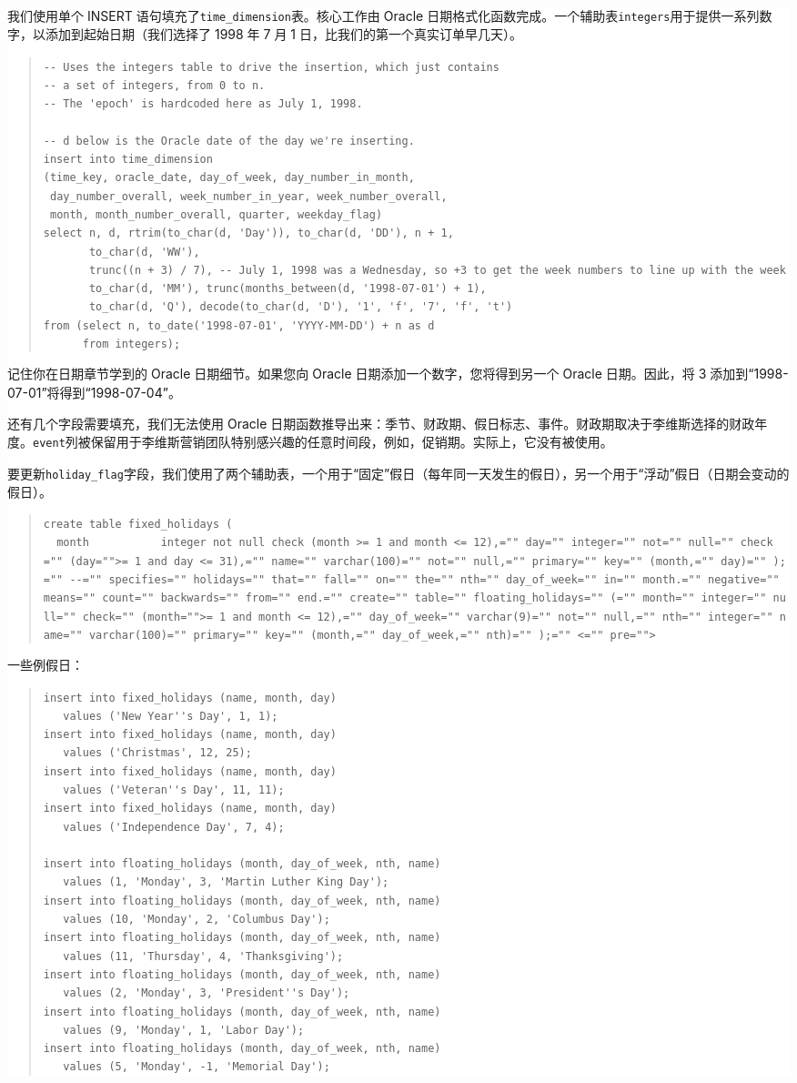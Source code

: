 我们使用单个 INSERT 语句填充了`time_dimension`表。核心工作由 Oracle 日期格式化函数完成。一个辅助表`integers`用于提供一系列数字，以添加到起始日期（我们选择了 1998 年 7 月 1 日，比我们的第一个真实订单早几天）。

> ```
> -- Uses the integers table to drive the insertion, which just contains
> -- a set of integers, from 0 to n.
> -- The 'epoch' is hardcoded here as July 1, 1998.
> 
> -- d below is the Oracle date of the day we're inserting.
> insert into time_dimension
> (time_key, oracle_date, day_of_week, day_number_in_month, 
>  day_number_overall, week_number_in_year, week_number_overall,
>  month, month_number_overall, quarter, weekday_flag)
> select n, d, rtrim(to_char(d, 'Day')), to_char(d, 'DD'), n + 1,
>        to_char(d, 'WW'),
>        trunc((n + 3) / 7), -- July 1, 1998 was a Wednesday, so +3 to get the week numbers to line up with the week
>        to_char(d, 'MM'), trunc(months_between(d, '1998-07-01') + 1),
>        to_char(d, 'Q'), decode(to_char(d, 'D'), '1', 'f', '7', 'f', 't')
> from (select n, to_date('1998-07-01', 'YYYY-MM-DD') + n as d
>       from integers);
> 
> ```

记住你在日期章节学到的 Oracle 日期细节。如果您向 Oracle 日期添加一个数字，您将得到另一个 Oracle 日期。因此，将 3 添加到“1998-07-01”将得到“1998-07-04”。

还有几个字段需要填充，我们无法使用 Oracle 日期函数推导出来：季节、财政期、假日标志、事件。财政期取决于李维斯选择的财政年度。`event`列被保留用于李维斯营销团队特别感兴趣的任意时间段，例如，促销期。实际上，它没有被使用。

要更新`holiday_flag`字段，我们使用了两个辅助表，一个用于“固定”假日（每年同一天发生的假日），另一个用于“浮动”假日（日期会变动的假日）。

> ```
> create table fixed_holidays (
> 	month			integer not null check (month >= 1 and month <= 12),="" day="" integer="" not="" null="" check="" (day="">= 1 and day <= 31),="" name="" varchar(100)="" not="" null,="" primary="" key="" (month,="" day)="" );="" --="" specifies="" holidays="" that="" fall="" on="" the="" nth="" day_of_week="" in="" month.="" negative="" means="" count="" backwards="" from="" end.="" create="" table="" floating_holidays="" (="" month="" integer="" null="" check="" (month="">= 1 and month <= 12),="" day_of_week="" varchar(9)="" not="" null,="" nth="" integer="" name="" varchar(100)="" primary="" key="" (month,="" day_of_week,="" nth)="" );="" <="" pre="">
> ```

一些例假日：

> ```
> insert into fixed_holidays (name, month, day) 
>    values ('New Year''s Day', 1, 1);
> insert into fixed_holidays (name, month, day)
>    values ('Christmas', 12, 25);
> insert into fixed_holidays (name, month, day)
>    values ('Veteran''s Day', 11, 11);
> insert into fixed_holidays (name, month, day)
>    values ('Independence Day', 7, 4);
> 
> insert into floating_holidays (month, day_of_week, nth, name)
>    values (1, 'Monday', 3, 'Martin Luther King Day');
> insert into floating_holidays (month, day_of_week, nth, name)
>    values (10, 'Monday', 2, 'Columbus Day');
> insert into floating_holidays (month, day_of_week, nth, name)
>    values (11, 'Thursday', 4, 'Thanksgiving');
> insert into floating_holidays (month, day_of_week, nth, name)
>    values (2, 'Monday', 3, 'President''s Day');
> insert into floating_holidays (month, day_of_week, nth, name)
>    values (9, 'Monday', 1, 'Labor Day');
> insert into floating_holidays (month, day_of_week, nth, name)
>    values (5, 'Monday', -1, 'Memorial Day');